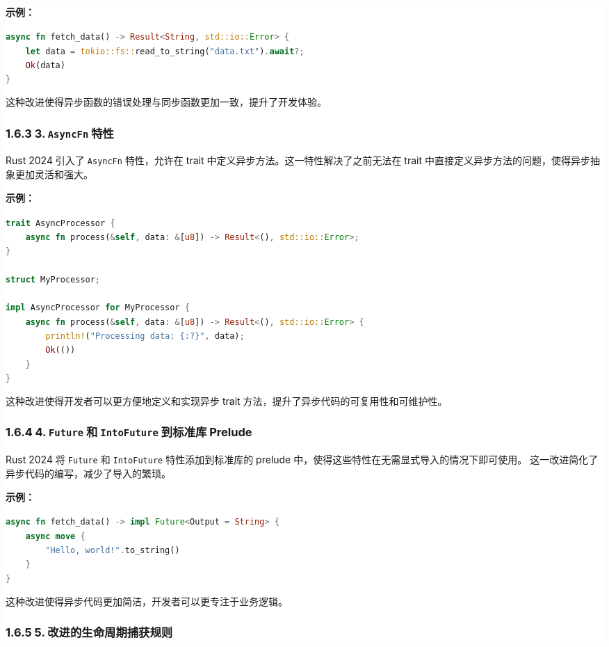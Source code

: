**示例：**

```rust
async fn fetch_data() -> Result<String, std::io::Error> {
    let data = tokio::fs::read_to_string("data.txt").await?;
    Ok(data)
}

```

这种改进使得异步函数的错误处理与同步函数更加一致，提升了开发体验。

### 1.6.3 3. **`AsyncFn` 特性**

Rust 2024 引入了 `AsyncFn` 特性，允许在 trait 中定义异步方法。这一特性解决了之前无法在 trait 中直接定义异步方法的问题，使得异步抽象更加灵活和强大。

**示例：**

```rust
trait AsyncProcessor {
    async fn process(&self, data: &[u8]) -> Result<(), std::io::Error>;
}

struct MyProcessor;

impl AsyncProcessor for MyProcessor {
    async fn process(&self, data: &[u8]) -> Result<(), std::io::Error> {
        println!("Processing data: {:?}", data);
        Ok(())
    }
}

```

这种改进使得开发者可以更方便地定义和实现异步 trait 方法，提升了异步代码的可复用性和可维护性。

### 1.6.4 4. **`Future` 和 `IntoFuture` 到标准库 Prelude**

Rust 2024 将 `Future` 和 `IntoFuture` 特性添加到标准库的 prelude 中，使得这些特性在无需显式导入的情况下即可使用。
这一改进简化了异步代码的编写，减少了导入的繁琐。

**示例：**

```rust
async fn fetch_data() -> impl Future<Output = String> {
    async move {
        "Hello, world!".to_string()
    }
}

```

这种改进使得异步代码更加简洁，开发者可以更专注于业务逻辑。

### 1.6.5 5. **改进的生命周期捕获规则**

